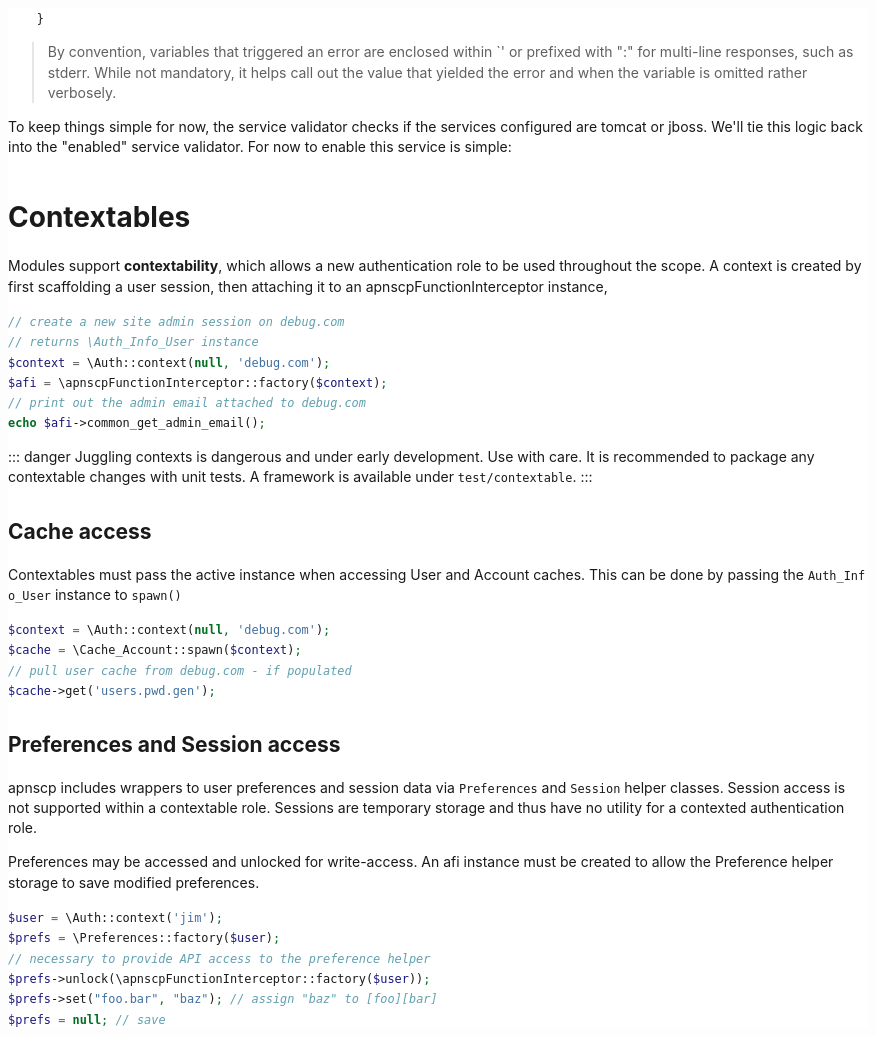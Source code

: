 ```php
    }
```

> By convention, variables that triggered an error are enclosed within `' or prefixed with ":" for multi-line responses, such as stderr. While not mandatory, it helps call out the value that yielded the error and when the variable is omitted rather verbosely.

To keep things simple for now, the service validator checks if the services configured are tomcat or jboss. We'll tie this logic back into the "enabled" service validator. For now to enable this service is simple:

# Contextables

Modules support **contextability**, which allows a new authentication role to be used throughout the scope. A context is created by first scaffolding a user session, then attaching it to an apnscpFunctionInterceptor instance,

```php
// create a new site admin session on debug.com
// returns \Auth_Info_User instance
$context = \Auth::context(null, 'debug.com');
$afi = \apnscpFunctionInterceptor::factory($context);
// print out the admin email attached to debug.com
echo $afi->common_get_admin_email();
```

::: danger
Juggling contexts is dangerous and under early development. Use with care. It is recommended to package any contextable changes with unit tests. A framework is available under `test/contextable`.
:::

## Cache access

Contextables must pass the active instance when accessing User and Account caches. This can be done by passing the `Auth_Info_User` instance to `spawn()`

```php
$context = \Auth::context(null, 'debug.com');
$cache = \Cache_Account::spawn($context);
// pull user cache from debug.com - if populated
$cache->get('users.pwd.gen');
```

## Preferences and Session access

apnscp includes wrappers to user preferences and session data via `Preferences` and `Session` helper classes. Session access is not supported within a contextable role. Sessions are temporary storage and thus have no utility for a contexted authentication role.

Preferences may be accessed and unlocked for write-access. An afi instance must be created to allow the Preference helper storage to save modified preferences.

```php
$user = \Auth::context('jim');
$prefs = \Preferences::factory($user);
// necessary to provide API access to the preference helper
$prefs->unlock(\apnscpFunctionInterceptor::factory($user));
$prefs->set("foo.bar", "baz"); // assign "baz" to [foo][bar]
$prefs = null; // save
```
